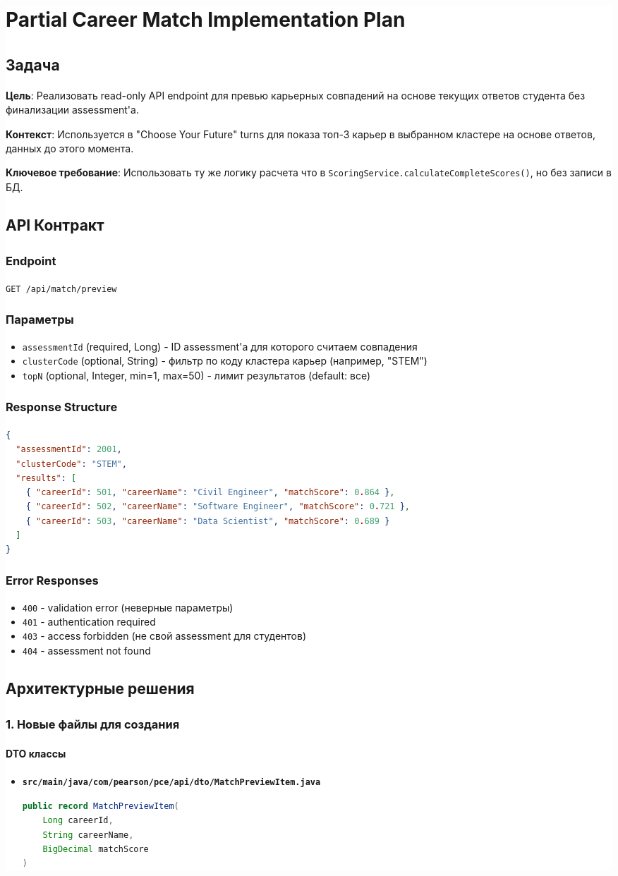 # Partial Career Match Implementation Plan

## Задача

**Цель**: Реализовать read-only API endpoint для превью карьерных совпадений на основе текущих ответов студента без финализации assessment'а.

**Контекст**: Используется в "Choose Your Future" turns для показа топ-3 карьер в выбранном кластере на основе ответов, данных до этого момента.

**Ключевое требование**: Использовать ту же логику расчета что в `ScoringService.calculateCompleteScores()`, но без записи в БД.

## API Контракт

### Endpoint
```
GET /api/match/preview
```

### Параметры
- `assessmentId` (required, Long) - ID assessment'а для которого считаем совпадения
- `clusterCode` (optional, String) - фильтр по коду кластера карьер (например, "STEM")  
- `topN` (optional, Integer, min=1, max=50) - лимит результатов (default: все)

### Response Structure
```json
{
  "assessmentId": 2001,
  "clusterCode": "STEM",
  "results": [
    { "careerId": 501, "careerName": "Civil Engineer", "matchScore": 0.864 },
    { "careerId": 502, "careerName": "Software Engineer", "matchScore": 0.721 },
    { "careerId": 503, "careerName": "Data Scientist", "matchScore": 0.689 }
  ]
}
```

### Error Responses
- `400` - validation error (неверные параметры)
- `401` - authentication required  
- `403` - access forbidden (не свой assessment для студентов)
- `404` - assessment not found

## Архитектурные решения

### 1. Новые файлы для создания

#### DTO классы
- **`src/main/java/com/pearson/pce/api/dto/MatchPreviewItem.java`**
  ```java
  public record MatchPreviewItem(
      Long careerId,
      String careerName, 
      BigDecimal matchScore
  )
  ```
